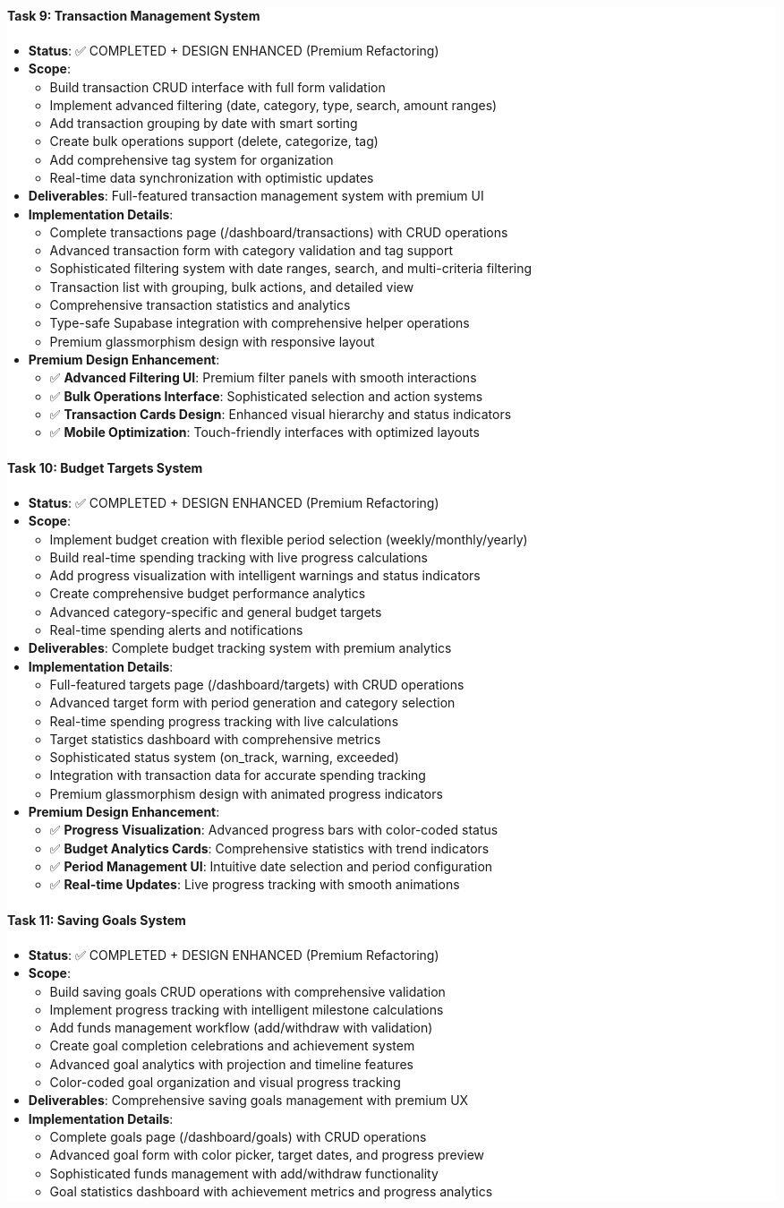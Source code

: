 #### Task 9: Transaction Management System
- **Status**: ✅ COMPLETED + DESIGN ENHANCED (Premium Refactoring)
- **Scope**:
  - Build transaction CRUD interface with full form validation
  - Implement advanced filtering (date, category, type, search, amount ranges)
  - Add transaction grouping by date with smart sorting
  - Create bulk operations support (delete, categorize, tag)
  - Add comprehensive tag system for organization
  - Real-time data synchronization with optimistic updates
- **Deliverables**: Full-featured transaction management system with premium UI
- **Implementation Details**:
  - Complete transactions page (/dashboard/transactions) with CRUD operations
  - Advanced transaction form with category validation and tag support
  - Sophisticated filtering system with date ranges, search, and multi-criteria filtering
  - Transaction list with grouping, bulk actions, and detailed view
  - Comprehensive transaction statistics and analytics
  - Type-safe Supabase integration with comprehensive helper operations
  - Premium glassmorphism design with responsive layout
- **Premium Design Enhancement**:
  - ✅ **Advanced Filtering UI**: Premium filter panels with smooth interactions
  - ✅ **Bulk Operations Interface**: Sophisticated selection and action systems
  - ✅ **Transaction Cards Design**: Enhanced visual hierarchy and status indicators
  - ✅ **Mobile Optimization**: Touch-friendly interfaces with optimized layouts

#### Task 10: Budget Targets System
- **Status**: ✅ COMPLETED + DESIGN ENHANCED (Premium Refactoring)
- **Scope**:
  - Implement budget creation with flexible period selection (weekly/monthly/yearly)
  - Build real-time spending tracking with live progress calculations
  - Add progress visualization with intelligent warnings and status indicators
  - Create comprehensive budget performance analytics
  - Advanced category-specific and general budget targets
  - Real-time spending alerts and notifications
- **Deliverables**: Complete budget tracking system with premium analytics
- **Implementation Details**:
  - Full-featured targets page (/dashboard/targets) with CRUD operations
  - Advanced target form with period generation and category selection
  - Real-time spending progress tracking with live calculations
  - Target statistics dashboard with comprehensive metrics
  - Sophisticated status system (on_track, warning, exceeded)
  - Integration with transaction data for accurate spending tracking
  - Premium glassmorphism design with animated progress indicators
- **Premium Design Enhancement**:
  - ✅ **Progress Visualization**: Advanced progress bars with color-coded status
  - ✅ **Budget Analytics Cards**: Comprehensive statistics with trend indicators
  - ✅ **Period Management UI**: Intuitive date selection and period configuration
  - ✅ **Real-time Updates**: Live progress tracking with smooth animations

#### Task 11: Saving Goals System
- **Status**: ✅ COMPLETED + DESIGN ENHANCED (Premium Refactoring)
- **Scope**:
  - Build saving goals CRUD operations with comprehensive validation
  - Implement progress tracking with intelligent milestone calculations
  - Add funds management workflow (add/withdraw with validation)
  - Create goal completion celebrations and achievement system
  - Advanced goal analytics with projection and timeline features
  - Color-coded goal organization and visual progress tracking
- **Deliverables**: Comprehensive saving goals management with premium UX
- **Implementation Details**:
  - Complete goals page (/dashboard/goals) with CRUD operations
  - Advanced goal form with color picker, target dates, and progress preview
  - Sophisticated funds management with add/withdraw functionality
  - Goal statistics dashboard with achievement metrics and progress analytics